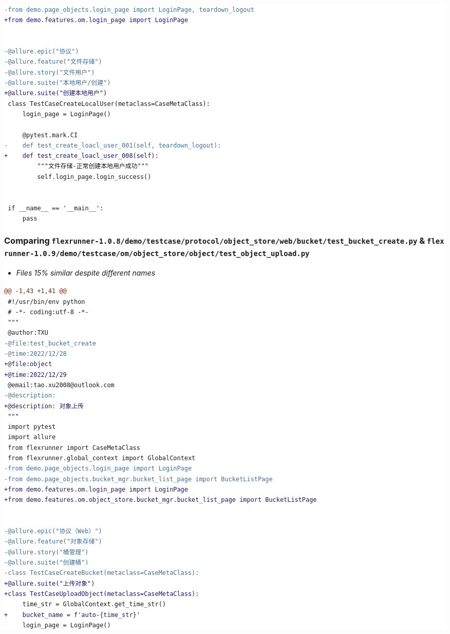 ```diff
-from demo.page_objects.login_page import LoginPage, teardown_logout
+from demo.features.om.login_page import LoginPage
 
 
-@allure.epic("协议")
-@allure.feature("文件存储")
-@allure.story("文件用户")
-@allure.suite("本地用户/创建")
+@allure.suite("创建本地用户")
 class TestCaseCreateLocalUser(metaclass=CaseMetaClass):
     login_page = LoginPage()
 
     @pytest.mark.CI
-    def test_create_loacl_user_001(self, teardown_logout):
+    def test_create_loacl_user_008(self):
         """文件存储-正常创建本地用户成功"""
         self.login_page.login_success()
 
 
 if __name__ == '__main__':
     pass
```

### Comparing `flexrunner-1.0.8/demo/testcase/protocol/object_store/web/bucket/test_bucket_create.py` & `flexrunner-1.0.9/demo/testcase/om/object_store/object/test_object_upload.py`

 * *Files 15% similar despite different names*

```diff
@@ -1,43 +1,41 @@
 #!/usr/bin/env python
 # -*- coding:utf-8 -*-
 """
 @author:TXU
-@file:test_bucket_create
-@time:2022/12/28
+@file:object
+@time:2022/12/29
 @email:tao.xu2008@outlook.com
-@description:
+@description: 对象上传
 """
 import pytest
 import allure
 from flexrunner import CaseMetaClass
 from flexrunner.global_context import GlobalContext
-from demo.page_objects.login_page import LoginPage
-from demo.page_objects.bucket_mgr.bucket_list_page import BucketListPage
+from demo.features.om.login_page import LoginPage
+from demo.features.om.object_store.bucket_mgr.bucket_list_page import BucketListPage
 
 
-@allure.epic("协议（Web）")
-@allure.feature("对象存储")
-@allure.story("桶管理")
-@allure.suite("创建桶")
-class TestCaseCreateBucket(metaclass=CaseMetaClass):
+@allure.suite("上传对象")
+class TestCaseUploadObject(metaclass=CaseMetaClass):
     time_str = GlobalContext.get_time_str()
+    bucket_name = f'auto-{time_str}'
     login_page = LoginPage()
```